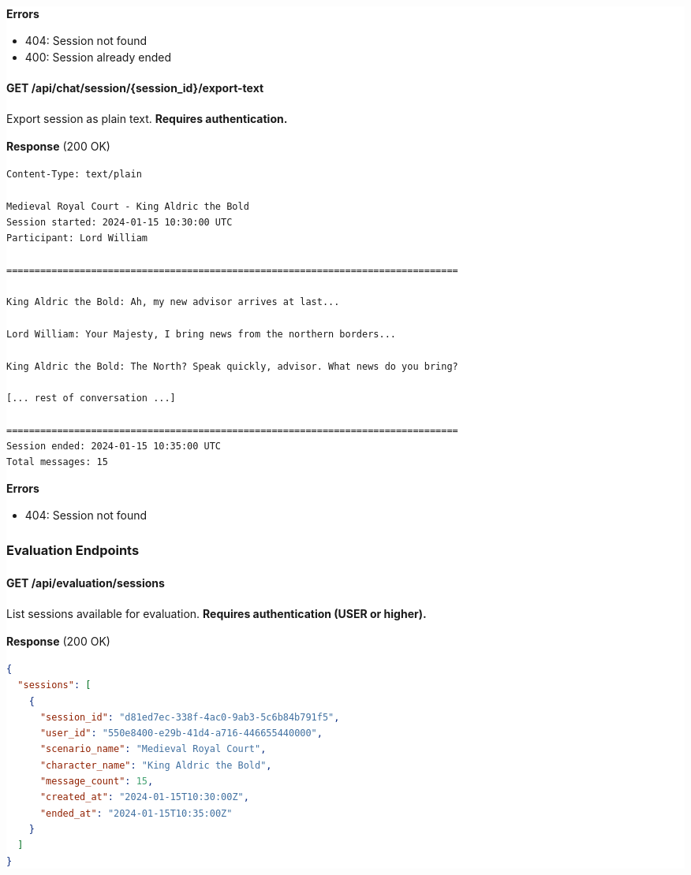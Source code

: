 **Errors**
- 404: Session not found
- 400: Session already ended

#### GET /api/chat/session/{session_id}/export-text
Export session as plain text. **Requires authentication.**

**Response** (200 OK)
```
Content-Type: text/plain

Medieval Royal Court - King Aldric the Bold
Session started: 2024-01-15 10:30:00 UTC
Participant: Lord William

================================================================================

King Aldric the Bold: Ah, my new advisor arrives at last...

Lord William: Your Majesty, I bring news from the northern borders...

King Aldric the Bold: The North? Speak quickly, advisor. What news do you bring?

[... rest of conversation ...]

================================================================================
Session ended: 2024-01-15 10:35:00 UTC
Total messages: 15
```

**Errors**
- 404: Session not found

### Evaluation Endpoints

#### GET /api/evaluation/sessions
List sessions available for evaluation. **Requires authentication (USER or higher).**

**Response** (200 OK)
```json
{
  "sessions": [
    {
      "session_id": "d81ed7ec-338f-4ac0-9ab3-5c6b84b791f5",
      "user_id": "550e8400-e29b-41d4-a716-446655440000",
      "scenario_name": "Medieval Royal Court",
      "character_name": "King Aldric the Bold",
      "message_count": 15,
      "created_at": "2024-01-15T10:30:00Z",
      "ended_at": "2024-01-15T10:35:00Z"
    }
  ]
}
```
